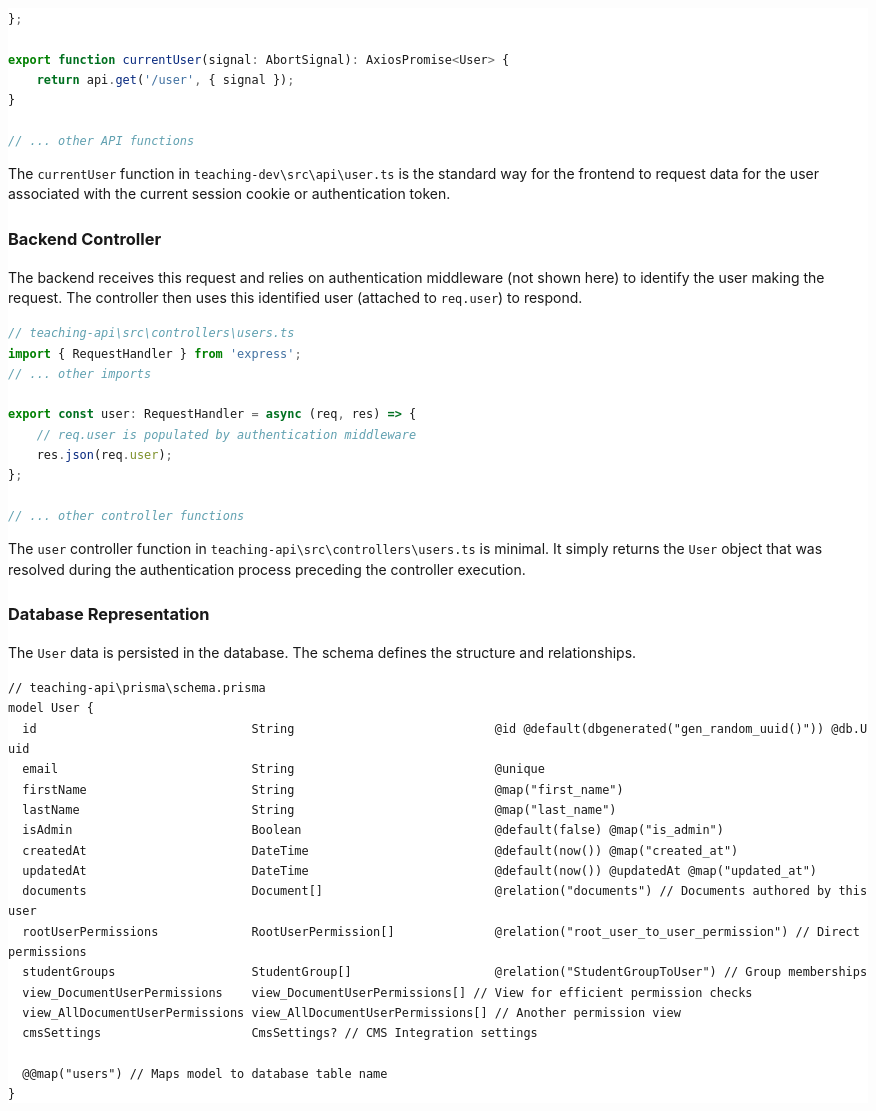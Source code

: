```typescript
};

export function currentUser(signal: AbortSignal): AxiosPromise<User> {
    return api.get('/user', { signal });
}

// ... other API functions
```

The `currentUser` function in `teaching-dev\src\api\user.ts` is the standard way for the frontend to request data for the user associated with the current session cookie or authentication token.

### Backend Controller

The backend receives this request and relies on authentication middleware (not shown here) to identify the user making the request. The controller then uses this identified user (attached to `req.user`) to respond.

```typescript
// teaching-api\src\controllers\users.ts
import { RequestHandler } from 'express';
// ... other imports

export const user: RequestHandler = async (req, res) => {
    // req.user is populated by authentication middleware
    res.json(req.user);
};

// ... other controller functions
```

The `user` controller function in `teaching-api\src\controllers\users.ts` is minimal. It simply returns the `User` object that was resolved during the authentication process preceding the controller execution.

### Database Representation

The `User` data is persisted in the database. The schema defines the structure and relationships.

```prisma
// teaching-api\prisma\schema.prisma
model User {
  id                              String                            @id @default(dbgenerated("gen_random_uuid()")) @db.Uuid
  email                           String                            @unique
  firstName                       String                            @map("first_name")
  lastName                        String                            @map("last_name")
  isAdmin                         Boolean                           @default(false) @map("is_admin")
  createdAt                       DateTime                          @default(now()) @map("created_at")
  updatedAt                       DateTime                          @default(now()) @updatedAt @map("updated_at")
  documents                       Document[]                        @relation("documents") // Documents authored by this user
  rootUserPermissions             RootUserPermission[]              @relation("root_user_to_user_permission") // Direct permissions
  studentGroups                   StudentGroup[]                    @relation("StudentGroupToUser") // Group memberships
  view_DocumentUserPermissions    view_DocumentUserPermissions[] // View for efficient permission checks
  view_AllDocumentUserPermissions view_AllDocumentUserPermissions[] // Another permission view
  cmsSettings                     CmsSettings? // CMS Integration settings

  @@map("users") // Maps model to database table name
}
```